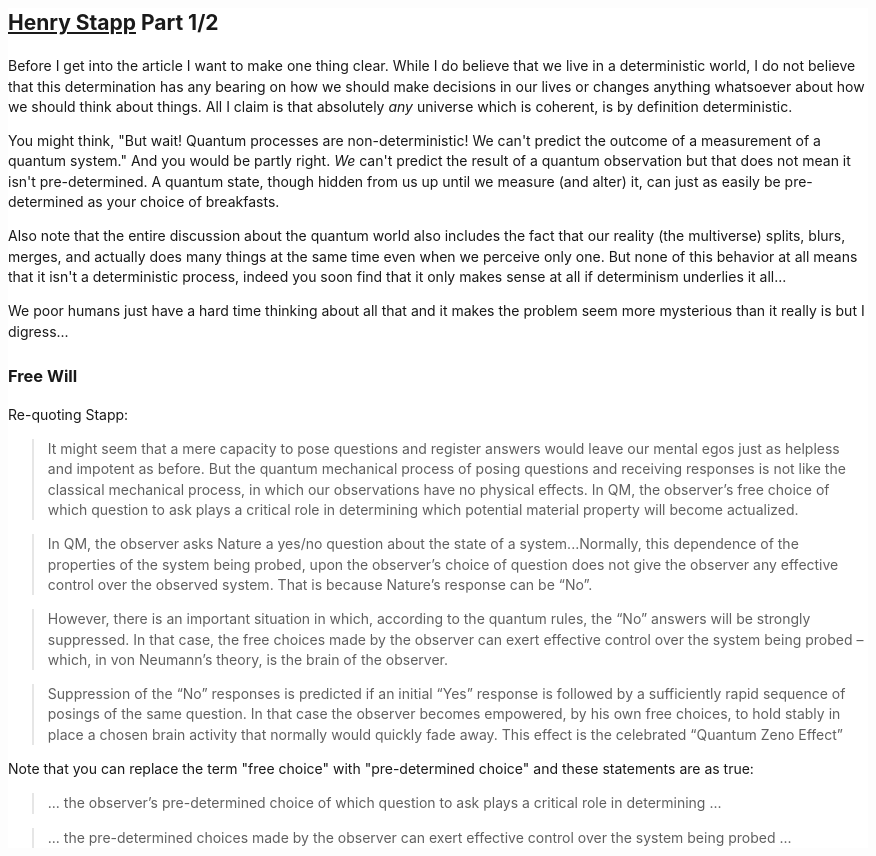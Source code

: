 ## [Henry Stapp](http://www.informationphilosopher.com/solutions/scientists/stapp/) Part 1/2

Before I get into the article I want to make one thing clear. While I do believe that we live in a deterministic world, I do not believe that this determination has any bearing on how we should make decisions in our lives or changes anything whatsoever about how we should think about things. All I claim is that absolutely *any* universe which is coherent, is by definition deterministic.

You might think, "But wait! Quantum processes are non-deterministic! We can't predict the outcome of a measurement of a quantum system." And you would be partly right. *We* can't predict the result of a quantum observation but that does not mean it isn't pre-determined. A quantum state, though hidden from us up until we measure (and alter) it, can just as easily be pre-determined as your choice of breakfasts.

Also note that the entire discussion about the quantum world also includes the fact that our reality (the multiverse) splits, blurs, merges, and actually does many things at the same time even when we perceive only one. But none of this behavior at all means that it isn't a deterministic process, indeed you soon find that it only makes sense at all if determinism underlies it all...

We poor humans just have a hard time thinking about all that and it makes the problem seem more mysterious than it really is but I digress...


### Free Will

Re-quoting Stapp:

>It might seem that a mere capacity to pose questions and register answers would leave our mental egos just as helpless and impotent as before. But the quantum mechanical process of posing questions and receiving responses is not like the classical mechanical process, in which our observations have no physical effects. In QM, the observer’s free choice of which question to ask plays a critical role in determining which potential material property will become actualized.

>In QM, the observer asks Nature a yes/no question about the state of a system...Normally, this dependence of the properties of the system being probed, upon the observer’s choice of question does not give the observer any effective control over the observed system. That is because Nature’s response can be “No”.

>However, there is an important situation in which, according to the quantum rules, the “No” answers will be strongly suppressed. In that case, the free choices made by the observer can exert effective control over the system being probed – which, in von Neumann’s theory, is the brain of the observer.

>Suppression of the “No” responses is predicted if an initial “Yes” response is followed by a sufficiently rapid sequence of posings of the same question. In that case the observer becomes empowered, by his own free choices, to hold stably in place a chosen brain activity that normally would quickly fade away. This effect is the celebrated “Quantum Zeno Effect”


Note that you can replace the term "free choice" with "pre-determined choice" and these statements are as true:

> ... the observer’s pre-determined choice of which question to ask plays a critical role in determining ...

> ... the pre-determined choices made by the observer can exert effective control over the system being probed ...
